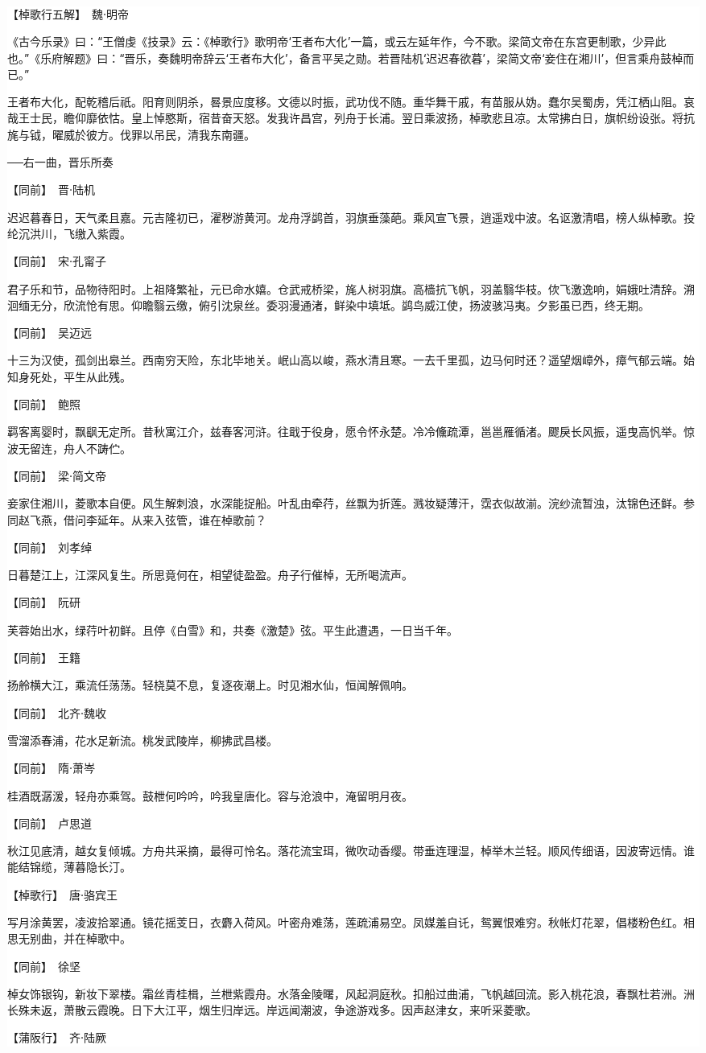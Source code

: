 【棹歌行五解】　魏·明帝  

《古今乐录》曰：“王僧虔《技录》云：《棹歌行》歌明帝‘王者布大化’一篇，或云左延年作，今不歌。梁简文帝在东宫更制歌，少异此也。”《乐府解题》曰：“晋乐，奏魏明帝辞云‘王者布大化’，备言平吴之勋。若晋陆机‘迟迟春欲暮’，梁简文帝‘妾住在湘川’，但言乘舟鼓棹而已。”  

王者布大化，配乾稽后祇。阳育则阴杀，晷景应度移。文德以时振，武功伐不随。重华舞干戚，有苗服从妫。蠢尔吴蜀虏，凭江栖山阻。哀哉王士民，瞻仰靡依怙。皇上悼愍斯，宿昔奋天怒。发我许昌宫，列舟于长浦。翌日乘波扬，棹歌悲且凉。太常拂白日，旗帜纷设张。将抗旄与钺，曜威於彼方。伐罪以吊民，清我东南疆。  

──右一曲，晋乐所奏  

【同前】　晋·陆机  

迟迟暮春日，天气柔且嘉。元吉隆初已，濯秽游黄河。龙舟浮鹢首，羽旗垂藻葩。乘风宣飞景，逍遥戏中波。名讴激清唱，榜人纵棹歌。投纶沉洪川，飞缴入紫霞。  

【同前】　宋·孔甯子  

君子乐和节，品物待阳时。上祖降繁祉，元已命水嬉。仓武戒桥梁，旄人树羽旗。高樯抗飞帆，羽盖翳华枝。佽飞激逸响，娟娥吐清辞。溯洄缅无分，欣流怆有思。仰瞻翳云缴，俯引沈泉丝。委羽漫通渚，鲜染中填坻。鹢鸟威江使，扬波骇冯夷。夕影虽已西，终无期。  

【同前】　吴迈远  

十三为汉使，孤剑出皋兰。西南穷天险，东北毕地关。岷山高以峻，燕水清且寒。一去千里孤，边马何时还？遥望烟嶂外，瘴气郁云端。始知身死处，平生从此残。  

【同前】　鲍照  

羁客离婴时，飘飖无定所。昔秋寓江介，兹春客河浒。往戢于役身，愿令怀永楚。冷冷儵疏潭，邕邕雁循渚。飂戾长风振，遥曳高忛举。惊波无留连，舟人不踌伫。  

【同前】　梁·简文帝  

妾家住湘川，菱歌本自便。风生解刺浪，水深能捉船。叶乱由牵荇，丝飘为折莲。溅妆疑薄汗，霑衣似故湔。浣纱流暂浊，汰锦色还鲜。参同赵飞燕，借问李延年。从来入弦管，谁在棹歌前？  

【同前】　刘孝绰  

日暮楚江上，江深风复生。所思竟何在，相望徒盈盈。舟子行催棹，无所喝流声。  

【同前】　阮研  

芙蓉始出水，绿荇叶初鲜。且停《白雪》和，共奏《激楚》弦。平生此遭遇，一日当千年。  

【同前】　王籍  

扬舲横大江，乘流任荡荡。轻桡莫不息，复逐夜潮上。时见湘水仙，恒闻解佩响。  

【同前】　北齐·魏收  

雪溜添春浦，花水足新流。桃发武陵岸，柳拂武昌楼。  

【同前】　隋·萧岑  

桂酒既潺湲，轻舟亦乘驾。鼓枻何吟吟，吟我皇唐化。容与沧浪中，淹留明月夜。  

【同前】　卢思道  

秋江见底清，越女复倾城。方舟共采摘，最得可怜名。落花流宝珥，微吹动香缨。带垂连理湿，棹举木兰轻。顺风传细语，因波寄远情。谁能结锦缆，薄暮隐长汀。  

【棹歌行】　唐·骆宾王  

写月涂黄罢，凌波拾翠通。镜花摇芰日，衣麝入荷风。叶密舟难荡，莲疏浦易空。凤媒羞自讬，鸳翼恨难穷。秋帐灯花翠，倡楼粉色红。相思无别曲，并在棹歌中。  

【同前】　徐坚  

棹女饰银钩，新妆下翠楼。霜丝青桂楫，兰枻紫霞舟。水落金陵曙，风起洞庭秋。扣船过曲浦，飞帆越回流。影入桃花浪，春飘杜若洲。洲长殊未返，萧散云霞晚。日下大江平，烟生归岸远。岸远闻潮波，争途游戏多。因声赵津女，来听采菱歌。  

【蒲阪行】　齐·陆厥  
